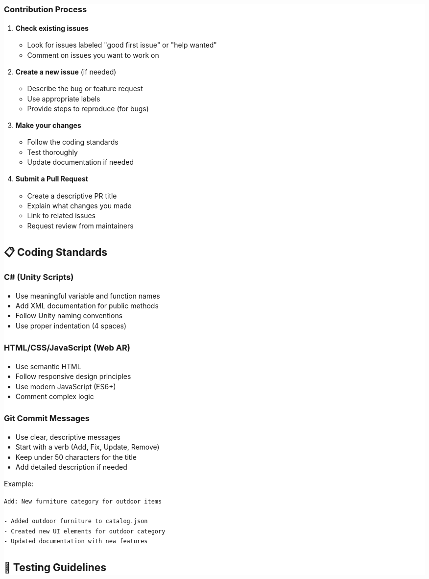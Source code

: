 ### Contribution Process

1. **Check existing issues**
   - Look for issues labeled "good first issue" or "help wanted"
   - Comment on issues you want to work on

2. **Create a new issue** (if needed)
   - Describe the bug or feature request
   - Use appropriate labels
   - Provide steps to reproduce (for bugs)

3. **Make your changes**
   - Follow the coding standards
   - Test thoroughly
   - Update documentation if needed

4. **Submit a Pull Request**
   - Create a descriptive PR title
   - Explain what changes you made
   - Link to related issues
   - Request review from maintainers

## 📋 Coding Standards

### C# (Unity Scripts)
- Use meaningful variable and function names
- Add XML documentation for public methods
- Follow Unity naming conventions
- Use proper indentation (4 spaces)

### HTML/CSS/JavaScript (Web AR)
- Use semantic HTML
- Follow responsive design principles
- Use modern JavaScript (ES6+)
- Comment complex logic

### Git Commit Messages
- Use clear, descriptive messages
- Start with a verb (Add, Fix, Update, Remove)
- Keep under 50 characters for the title
- Add detailed description if needed

Example:
```
Add: New furniture category for outdoor items

- Added outdoor furniture to catalog.json
- Created new UI elements for outdoor category
- Updated documentation with new features
```

## 🧪 Testing Guidelines
